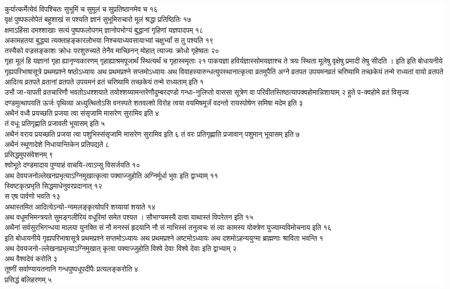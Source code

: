 कुर्यात्कर्मेत्येवं विपश्चितः सुभूमिं च सुमूलं च सुप्रतिष्ठानमेव च
१६   
वृक्षं पुष्पफलोपेतं बहुशाखं स पश्यति ज्ञानं सुभूमिराचारो मूलं
श्रद्धा प्रतिष्ठितिः १७   
क्षमाऽहिंसा दमश्शाखाः सत्यं पुष्पफलोपगम्
ज्ञानोपभोग्यं बुद्धानां गृहिणां यज्ञपादपम् १८   
अकामहतया बुद्ध्या
त्यक्ताहङ्कारलोभया निश्चयाध्यवसायाभ्यां चक्षुर्भ्यां स
तु पश्यति १९   
तस्यैको वज्रसङ्काशः क्रोधः परशुरुच्यते तेनैव माच्छिनन्
मोहात् त्याज्यः क्रोधो गृहेष्वतः २०   
गृहा मूलं हि यज्ञानां गृहा
ह्यानृण्यकारणम् गृहाह्याश्रमपूजार्थं स्थित्यर्थं च गृहास्स्मृताः २१
पाकयज्ञा हविर्यज्ञास्सोमयज्ञाश्च ते त्रयः स्थिता मूलेषु
वृक्षेषु प्रमादी तेषु सीदति । इति इति बोधायनीये
गृह्यपरिभाषासूत्रे प्रथमप्रश्ने षष्ठोऽध्यायः अथ
प्रथमप्रश्ने सप्तमोऽध्यायः अथ विवाहस्यारुन्धत्युपस्थानात्कृत्वा
व्रतमुपैति अग्ने व्रतपत उपयमनव्रतं चरिष्यामि तच्छकेयं तन्मे
राध्यतां वायो व्रतपते आदित्य व्रतपते व्रतानां व्रतपते
उपयमनं व्रतं चरिष्यामि तच्छकेयं तन्मे राध्यताम् इति १   
उभौ
जा-यापती व्रतचारिणौ भवतोऽधश्शयाते तयोश्शय्यामन्तरेणौदुम्बरदण्डो
गन्धा-नुलिप्तो वाससा सूत्रेण वा परिवीतस्तिष्ठत्यापक्वहोमान्निशायाम् २
हुते प-क्वहोमे व्रतं विसृज्य दण्डमुत्थापयति ऊर्जः पृथिव्या
अध्युत्थितोऽसि वनस्पते शतवल्शो विरोह त्वया
वयमिषमूर्जं वदन्तो रायस्पोषेण समिषा मदेम इति ३   
अथैनं वध्वै
प्रयच्छति प्रजया त्वा संसृजामि मासरेण सुरामिव इति ४   
तं वधूः
प्रतिगृह्णाति प्रजावती भूयासम् इति ५   
अथैनं वराय
प्रयच्छति प्रजया त्वा पशुभिस्संसृजामि मासरेण सुरामिव इति ६
तं वरः प्रतिगृह्णाति प्रजावान् पशुमान् भूयासम् इति ७   
अथैनं स्थूणादेशे
निधायान्तिकेन प्रतिपद्यते ८   
प्रसिद्धमुपसंवेशनम् ९   
श्वोभूते
दण्डमादाय पुण्याहं वाचयि-त्वाऽप्सु विसर्जयति १०   
अथ
देवयजनोल्लेखनप्रभृत्याऽग्निमुखात्कृत्वा पक्वाज्जुहोति
अग्निर्मूर्धा भुवः इति द्वाभ्याम् ११   
स्विष्टकृत्प्रभृति
सिद्धमाधेनुवरप्रदानात् १२   
स एष पार्वणो भवति १३   
अथास्तमित
आदित्येऽन्यो-न्यमलङ्कृत्योपरि शय्यायां शयाते १४   
अथ
वधूमभिमन्त्रयते सुमङ्गलीरियं वधूरिमां समेत पश्यत । सौभाग्यमस्यै
दत्वा याथास्तं विपरेतन इति १५   
अथैनां सर्वसुरभिगन्धया मालया
युनक्ति सं नौ मनस्सं हृदयानि नौ सं नाभिस्सं तनुत्वचः सं त्वा
कामस्य योक्त्रेण युज्याम्यविमोचनाय इति १६   
इति बोधायनीये
गृह्यपरिभाषासूत्रे प्रथमप्रश्ने सप्तमोऽध्यायः अथ
प्रथमप्रश्ने अष्टमोऽध्यायः अथ दशमोऽहन्ययुग्मा ब्राह्मणाः
श्राविता भवन्ति १   
अथ देवयजनो-ल्लेखनप्रभृत्याऽग्निमुखात् कृत्वा
पक्वाज्जुहोति विश्वे देवाः विश्वे देवाः इति द्वाभ्याम् २   
अथ
वैश्वदेवं करोति ३   
तूष्णीं सर्वाण्यायतनानि
गन्धपुष्पधूपदीपैः प्रत्यलङ्करोति ४   
प्रसिद्धं
बलिहरणम् ५   